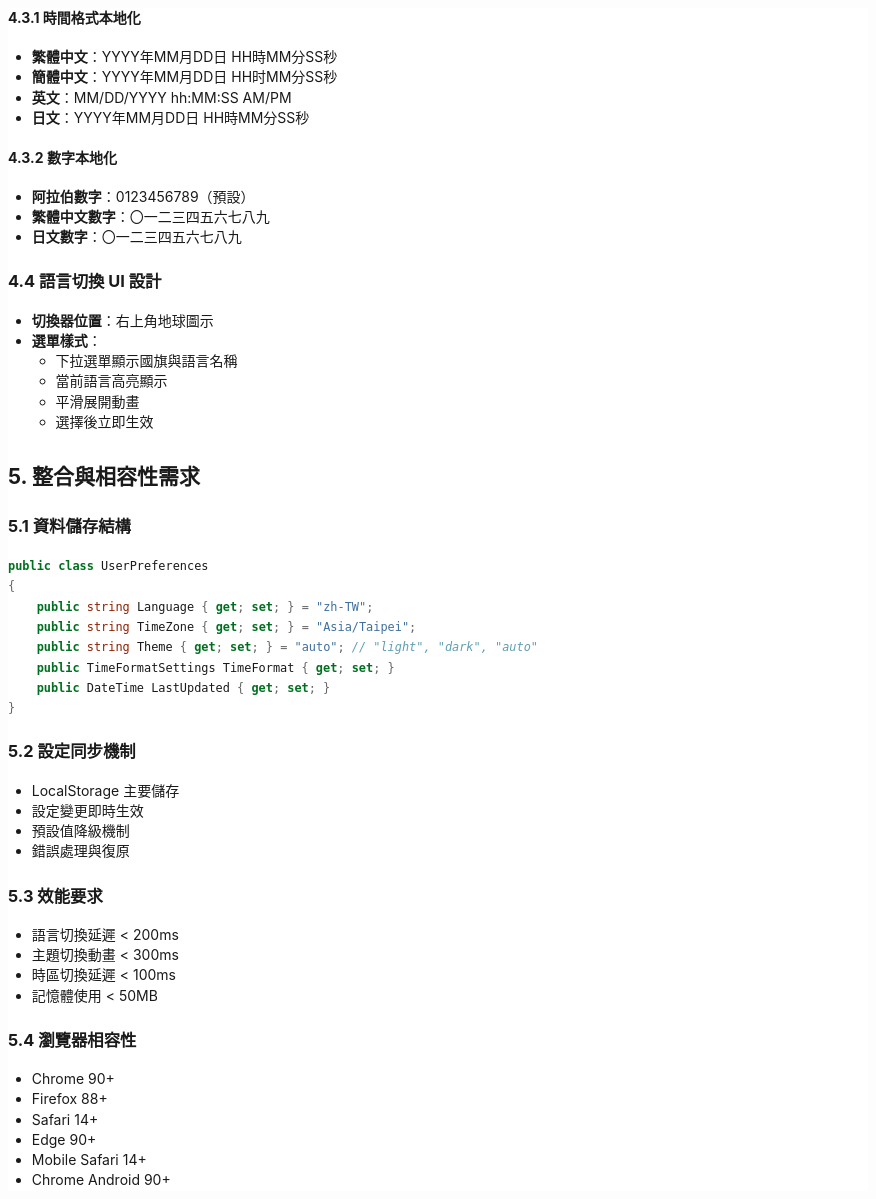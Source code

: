 #### 4.3.1 時間格式本地化
- **繁體中文**：YYYY年MM月DD日 HH時MM分SS秒
- **簡體中文**：YYYY年MM月DD日 HH时MM分SS秒
- **英文**：MM/DD/YYYY hh:MM:SS AM/PM
- **日文**：YYYY年MM月DD日 HH時MM分SS秒

#### 4.3.2 數字本地化
- **阿拉伯數字**：0123456789（預設）
- **繁體中文數字**：〇一二三四五六七八九
- **日文數字**：〇一二三四五六七八九

### 4.4 語言切換 UI 設計
- **切換器位置**：右上角地球圖示
- **選單樣式**：
  - 下拉選單顯示國旗與語言名稱
  - 當前語言高亮顯示
  - 平滑展開動畫
  - 選擇後立即生效

## 5. 整合與相容性需求

### 5.1 資料儲存結構
```csharp
public class UserPreferences
{
    public string Language { get; set; } = "zh-TW";
    public string TimeZone { get; set; } = "Asia/Taipei";
    public string Theme { get; set; } = "auto"; // "light", "dark", "auto"
    public TimeFormatSettings TimeFormat { get; set; }
    public DateTime LastUpdated { get; set; }
}
```

### 5.2 設定同步機制
- LocalStorage 主要儲存
- 設定變更即時生效
- 預設值降級機制
- 錯誤處理與復原

### 5.3 效能要求
- 語言切換延遲 < 200ms
- 主題切換動畫 < 300ms
- 時區切換延遲 < 100ms
- 記憶體使用 < 50MB

### 5.4 瀏覽器相容性
- Chrome 90+
- Firefox 88+
- Safari 14+
- Edge 90+
- Mobile Safari 14+
- Chrome Android 90+
